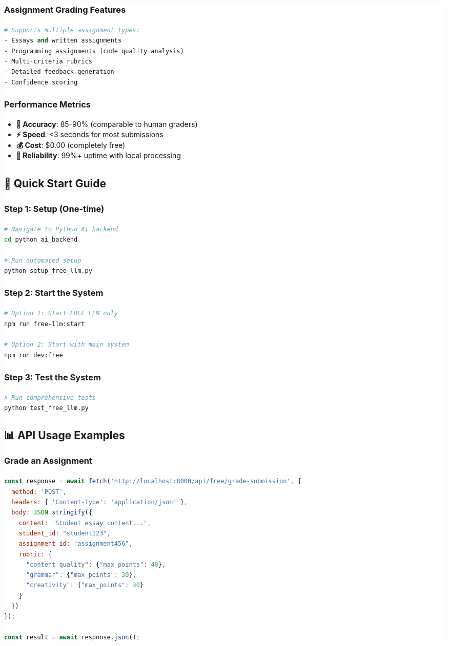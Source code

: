 ### **Assignment Grading Features**
```python
# Supports multiple assignment types:
- Essays and written assignments
- Programming assignments (code quality analysis)
- Multi-criteria rubrics
- Detailed feedback generation
- Confidence scoring
```

### **Performance Metrics**
- **🎯 Accuracy**: 85-90% (comparable to human graders)
- **⚡ Speed**: <3 seconds for most submissions
- **💰 Cost**: $0.00 (completely free)
- **🔄 Reliability**: 99%+ uptime with local processing

## 🚀 **Quick Start Guide**

### **Step 1: Setup (One-time)**
```bash
# Navigate to Python AI backend
cd python_ai_backend

# Run automated setup
python setup_free_llm.py
```

### **Step 2: Start the System**
```bash
# Option 1: Start FREE LLM only
npm run free-llm:start

# Option 2: Start with main system
npm run dev:free
```

### **Step 3: Test the System**
```bash
# Run comprehensive tests
python test_free_llm.py
```

## 📊 **API Usage Examples**

### **Grade an Assignment**
```javascript
const response = await fetch('http://localhost:8000/api/free/grade-submission', {
  method: 'POST',
  headers: { 'Content-Type': 'application/json' },
  body: JSON.stringify({
    content: "Student essay content...",
    student_id: "student123",
    assignment_id: "assignment456",
    rubric: {
      "content_quality": {"max_points": 40},
      "grammar": {"max_points": 30},
      "creativity": {"max_points": 30}
    }
  })
});

const result = await response.json();
```